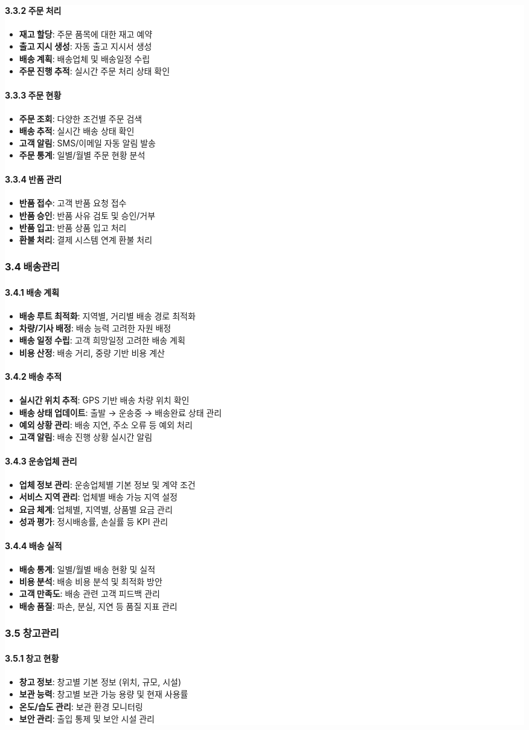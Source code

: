 #### 3.3.2 주문 처리
- **재고 할당**: 주문 품목에 대한 재고 예약
- **출고 지시 생성**: 자동 출고 지시서 생성
- **배송 계획**: 배송업체 및 배송일정 수립
- **주문 진행 추적**: 실시간 주문 처리 상태 확인

#### 3.3.3 주문 현황
- **주문 조회**: 다양한 조건별 주문 검색
- **배송 추적**: 실시간 배송 상태 확인
- **고객 알림**: SMS/이메일 자동 알림 발송
- **주문 통계**: 일별/월별 주문 현황 분석

#### 3.3.4 반품 관리
- **반품 접수**: 고객 반품 요청 접수
- **반품 승인**: 반품 사유 검토 및 승인/거부
- **반품 입고**: 반품 상품 입고 처리
- **환불 처리**: 결제 시스템 연계 환불 처리

### 3.4 배송관리
#### 3.4.1 배송 계획
- **배송 루트 최적화**: 지역별, 거리별 배송 경로 최적화
- **차량/기사 배정**: 배송 능력 고려한 자원 배정
- **배송 일정 수립**: 고객 희망일정 고려한 배송 계획
- **비용 산정**: 배송 거리, 중량 기반 비용 계산

#### 3.4.2 배송 추적
- **실시간 위치 추적**: GPS 기반 배송 차량 위치 확인
- **배송 상태 업데이트**: 출발 → 운송중 → 배송완료 상태 관리
- **예외 상황 관리**: 배송 지연, 주소 오류 등 예외 처리
- **고객 알림**: 배송 진행 상황 실시간 알림

#### 3.4.3 운송업체 관리
- **업체 정보 관리**: 운송업체별 기본 정보 및 계약 조건
- **서비스 지역 관리**: 업체별 배송 가능 지역 설정
- **요금 체계**: 업체별, 지역별, 상품별 요금 관리
- **성과 평가**: 정시배송률, 손실률 등 KPI 관리

#### 3.4.4 배송 실적
- **배송 통계**: 일별/월별 배송 현황 및 실적
- **비용 분석**: 배송 비용 분석 및 최적화 방안
- **고객 만족도**: 배송 관련 고객 피드백 관리
- **배송 품질**: 파손, 분실, 지연 등 품질 지표 관리

### 3.5 창고관리
#### 3.5.1 창고 현황
- **창고 정보**: 창고별 기본 정보 (위치, 규모, 시설)
- **보관 능력**: 창고별 보관 가능 용량 및 현재 사용률
- **온도/습도 관리**: 보관 환경 모니터링
- **보안 관리**: 출입 통제 및 보안 시설 관리

